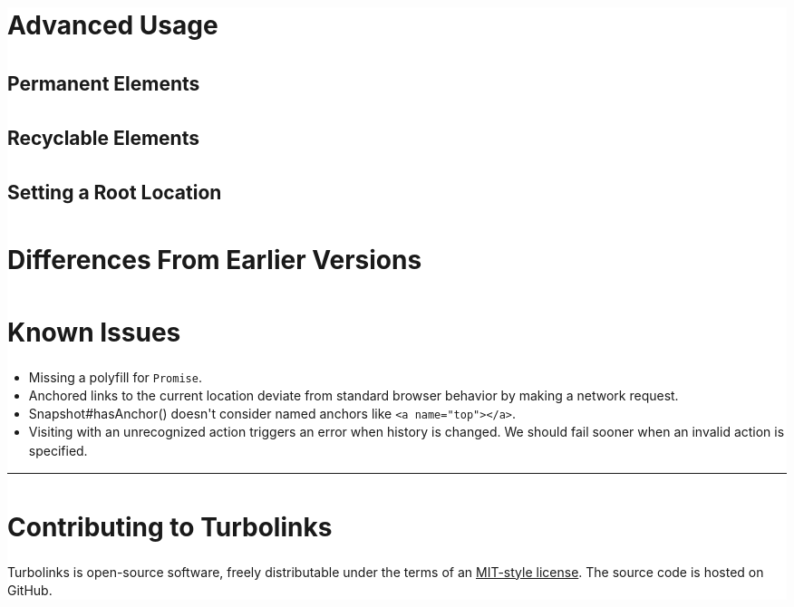 # Advanced Usage

## Permanent Elements

## Recyclable Elements

## Setting a Root Location

# Differences From Earlier Versions

# Known Issues

- Missing a polyfill for `Promise`.
- Anchored links to the current location deviate from standard browser behavior by making a network request.
- Snapshot#hasAnchor() doesn't consider named anchors like `<a name="top"></a>`.
- Visiting with an unrecognized action triggers an error when history is changed. We should fail sooner when an invalid action is specified.

---

# Contributing to Turbolinks

Turbolinks is open-source software, freely distributable under the terms of an [MIT-style license](MIT-LICENSE). The source code is hosted on GitHub.
